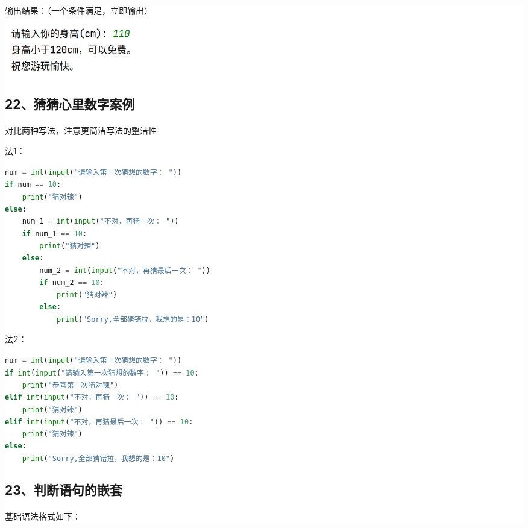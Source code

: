 输出结果：（一个条件满足，立即输出）

<img src="Python.assets/image-20240611114802411.png" alt="image-20240611114802411" style="zoom:67%;" />



## 22、猜猜心里数字案例

对比两种写法，注意更简洁写法的整洁性

法1：

```python
num = int(input("请输入第一次猜想的数字： "))
if num == 10:
    print("猜对辣")
else:
    num_1 = int(input("不对，再猜一次： "))
    if num_1 == 10:
        print("猜对辣")
    else:
        num_2 = int(input("不对，再猜最后一次： "))
        if num_2 == 10:
            print("猜对辣")
        else:
            print("Sorry,全部猜错拉，我想的是：10")
```

法2：

```python
num = int(input("请输入第一次猜想的数字： "))
if int(input("请输入第一次猜想的数字： ")) == 10:
    print("恭喜第一次猜对辣")
elif int(input("不对，再猜一次： ")) == 10:
    print("猜对辣")
elif int(input("不对，再猜最后一次： ")) == 10:
    print("猜对辣")
else:
    print("Sorry,全部猜错拉，我想的是：10")
```



## 23、判断语句的嵌套

基础语法格式如下：
